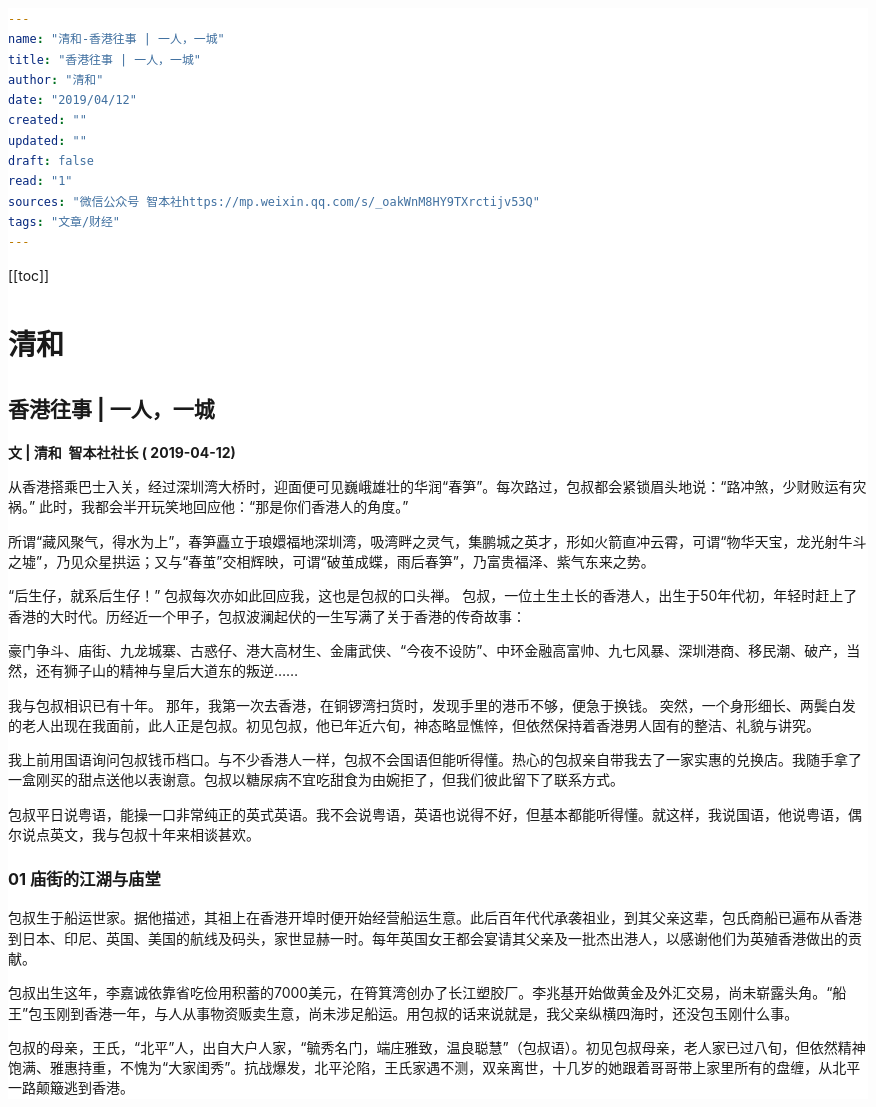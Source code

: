 ```yaml
---
name: "清和-香港往事 | 一人，一城"
title: "香港往事 | 一人，一城"
author: "清和"
date: "2019/04/12"
created: ""
updated: ""
draft: false
read: "1"
sources: "微信公众号 智本社https://mp.weixin.qq.com/s/_oakWnM8HY9TXrctijv53Q"
tags: "文章/财经"
---
```


[[toc]]

# 清和

##  香港往事 | 一人，一城

**文 | 清和  智本社社长 ( 2019-04-12)**

从香港搭乘巴士入关，经过深圳湾大桥时，迎面便可见巍峨雄壮的华润“春笋”。每次路过，包叔都会紧锁眉头地说：“路冲煞，少财败运有灾祸。”
此时，我都会半开玩笑地回应他：“那是你们香港人的角度。”

所谓“藏风聚气，得水为上”，春笋矗立于琅嬛福地深圳湾，吸湾畔之灵气，集鹏城之英才，形如火箭直冲云霄，可谓“物华天宝，龙光射牛斗之墟”，乃见众星拱运；又与“春茧”交相辉映，可谓“破茧成蝶，雨后春笋”，乃富贵福泽、紫气东来之势。

“后生仔，就系后生仔！”
包叔每次亦如此回应我，这也是包叔的口头禅。
包叔，一位土生土长的香港人，出生于50年代初，年轻时赶上了香港的大时代。历经近一个甲子，包叔波澜起伏的一生写满了关于香港的传奇故事：

豪门争斗、庙街、九龙城寨、古惑仔、港大高材生、金庸武侠、“今夜不设防”、中环金融高富帅、九七风暴、深圳港商、移民潮、破产，当然，还有狮子山的精神与皇后大道东的叛逆……

我与包叔相识已有十年。
那年，我第一次去香港，在铜锣湾扫货时，发现手里的港币不够，便急于换钱。
突然，一个身形细长、两鬓白发的老人出现在我面前，此人正是包叔。初见包叔，他已年近六旬，神态略显憔悴，但依然保持着香港男人固有的整洁、礼貌与讲究。

我上前用国语询问包叔钱币档口。与不少香港人一样，包叔不会国语但能听得懂。热心的包叔亲自带我去了一家实惠的兑换店。我随手拿了一盒刚买的甜点送他以表谢意。包叔以糖尿病不宜吃甜食为由婉拒了，但我们彼此留下了联系方式。

包叔平日说粤语，能操一口非常纯正的英式英语。我不会说粤语，英语也说得不好，但基本都能听得懂。就这样，我说国语，他说粤语，偶尔说点英文，我与包叔十年来相谈甚欢。

### 01 庙街的江湖与庙堂

包叔生于船运世家。据他描述，其祖上在香港开埠时便开始经营船运生意。此后百年代代承袭祖业，到其父亲这辈，包氏商船已遍布从香港到日本、印尼、英国、美国的航线及码头，家世显赫一时。每年英国女王都会宴请其父亲及一批杰出港人，以感谢他们为英殖香港做出的贡献。

包叔出生这年，李嘉诚依靠省吃俭用积蓄的7000美元，在筲箕湾创办了长江塑胶厂。李兆基开始做黄金及外汇交易，尚未崭露头角。“船王”包玉刚到香港一年，与人从事物资贩卖生意，尚未涉足船运。用包叔的话来说就是，我父亲纵横四海时，还没包玉刚什么事。

包叔的母亲，王氏，“北平”人，出自大户人家，“毓秀名门，端庄雅致，温良聪慧”（包叔语）。初见包叔母亲，老人家已过八旬，但依然精神饱满、雅惠持重，不愧为“大家闺秀”。抗战爆发，北平沦陷，王氏家遇不测，双亲离世，十几岁的她跟着哥哥带上家里所有的盘缠，从北平一路颠簸逃到香港。
